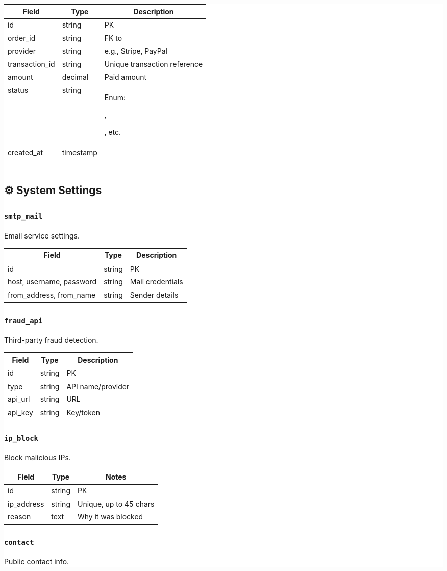 | Field | Type | Description |
| ----- | ----- | ----- |
| id | string | PK |
| order_id | string | FK to  |
| provider | string | e.g., Stripe, PayPal |
| transaction_id | string | Unique transaction reference |
| amount | decimal | Paid amount |
| status | string | <p>Enum: </p><p>, </p><p>, etc.</p> |
| created_at | timestamp |  |
---

## ⚙️ System Settings
### `smtp_mail` 
Email service settings.

| Field | Type | Description |
| ----- | ----- | ----- |
| id | string | PK |
| host, username, password | string | Mail credentials |
| from_address, from_name | string | Sender details |
### `fraud_api` 
Third-party fraud detection.

| Field | Type | Description |
| ----- | ----- | ----- |
| id | string | PK |
| type | string | API name/provider |
| api_url | string | URL |
| api_key | string | Key/token |
### `ip_block` 
Block malicious IPs.

| Field | Type | Notes |
| ----- | ----- | ----- |
| id | string | PK |
| ip_address | string | Unique, up to 45 chars |
| reason | text | Why it was blocked |
### `contact` 
Public contact info.
